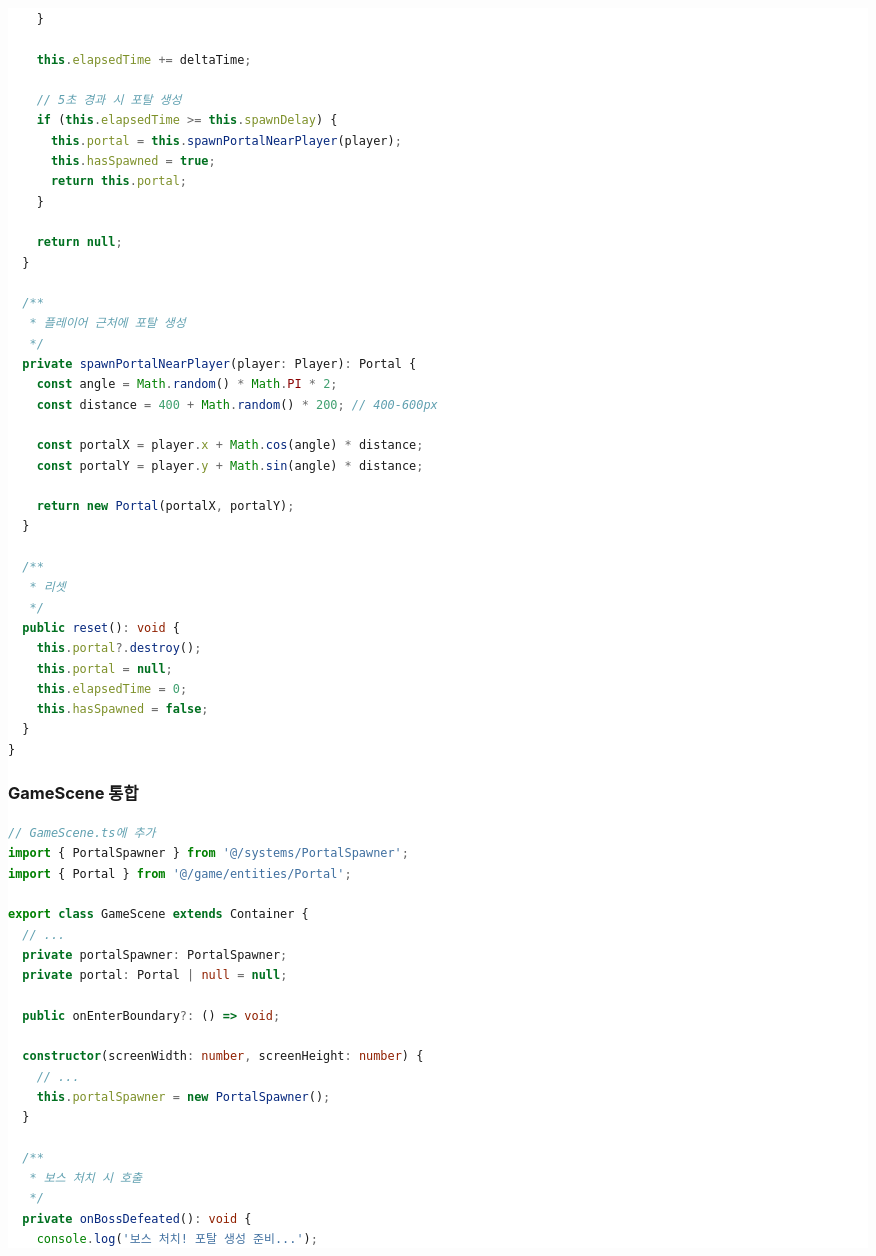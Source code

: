 ```typescript
    }

    this.elapsedTime += deltaTime;

    // 5초 경과 시 포탈 생성
    if (this.elapsedTime >= this.spawnDelay) {
      this.portal = this.spawnPortalNearPlayer(player);
      this.hasSpawned = true;
      return this.portal;
    }

    return null;
  }

  /**
   * 플레이어 근처에 포탈 생성
   */
  private spawnPortalNearPlayer(player: Player): Portal {
    const angle = Math.random() * Math.PI * 2;
    const distance = 400 + Math.random() * 200; // 400-600px

    const portalX = player.x + Math.cos(angle) * distance;
    const portalY = player.y + Math.sin(angle) * distance;

    return new Portal(portalX, portalY);
  }

  /**
   * 리셋
   */
  public reset(): void {
    this.portal?.destroy();
    this.portal = null;
    this.elapsedTime = 0;
    this.hasSpawned = false;
  }
}
```

### GameScene 통합

```typescript
// GameScene.ts에 추가
import { PortalSpawner } from '@/systems/PortalSpawner';
import { Portal } from '@/game/entities/Portal';

export class GameScene extends Container {
  // ...
  private portalSpawner: PortalSpawner;
  private portal: Portal | null = null;

  public onEnterBoundary?: () => void;

  constructor(screenWidth: number, screenHeight: number) {
    // ...
    this.portalSpawner = new PortalSpawner();
  }

  /**
   * 보스 처치 시 호출
   */
  private onBossDefeated(): void {
    console.log('보스 처치! 포탈 생성 준비...');
```